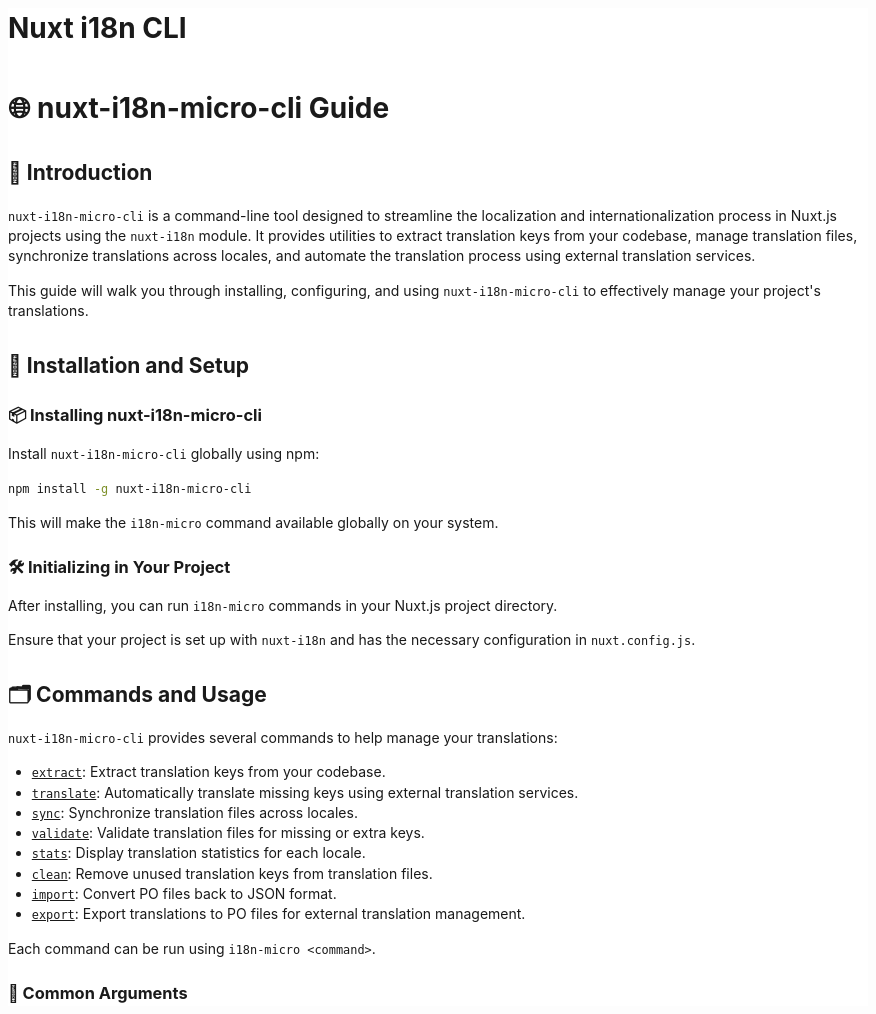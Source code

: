 # Nuxt i18n CLI



# 🌐 nuxt-i18n-micro-cli Guide

## 📖 Introduction

`nuxt-i18n-micro-cli` is a command-line tool designed to streamline the localization and internationalization process in Nuxt.js projects using the `nuxt-i18n` module. It provides utilities to extract translation keys from your codebase, manage translation files, synchronize translations across locales, and automate the translation process using external translation services.

This guide will walk you through installing, configuring, and using `nuxt-i18n-micro-cli` to effectively manage your project's translations.

## 🔧 Installation and Setup

### 📦 Installing nuxt-i18n-micro-cli

Install `nuxt-i18n-micro-cli` globally using npm:

```bash
npm install -g nuxt-i18n-micro-cli
```

This will make the `i18n-micro` command available globally on your system.

### 🛠 Initializing in Your Project

After installing, you can run `i18n-micro` commands in your Nuxt.js project directory.

Ensure that your project is set up with `nuxt-i18n` and has the necessary configuration in `nuxt.config.js`.

## 🗂️ Commands and Usage

`nuxt-i18n-micro-cli` provides several commands to help manage your translations:

- [`extract`](#extract): Extract translation keys from your codebase.
- [`translate`](#translate): Automatically translate missing keys using external translation services.
- [`sync`](#sync): Synchronize translation files across locales.
- [`validate`](#validate): Validate translation files for missing or extra keys.
- [`stats`](#stats): Display translation statistics for each locale.
- [`clean`](#clean): Remove unused translation keys from translation files.
- [`import`](#import): Convert PO files back to JSON format.
- [`export`](#export): Export translations to PO files for external translation management.

Each command can be run using `i18n-micro <command>`.

### 📄 Common Arguments
